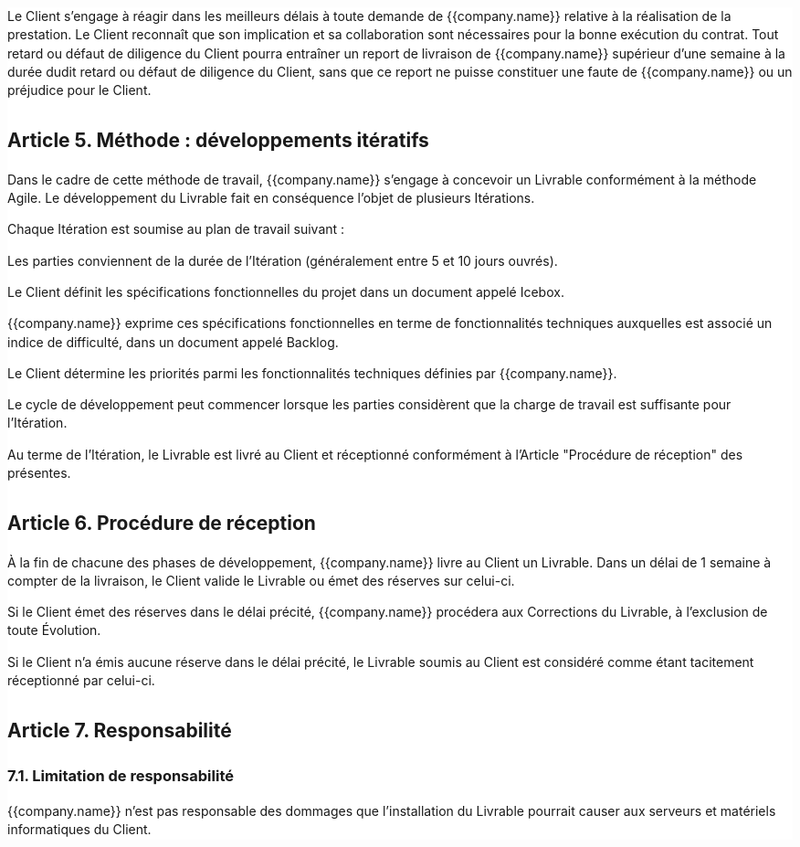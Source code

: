 Le Client s’engage à réagir dans les meilleurs délais à toute demande de
{{company.name}} relative à la réalisation de la prestation. Le Client
reconnaît que son implication et sa collaboration sont nécessaires pour la
bonne exécution du contrat. Tout retard ou défaut de diligence du Client pourra
entraîner un report de livraison de {{company.name}} supérieur d’une semaine à
la durée dudit retard ou défaut de diligence du Client, sans que ce report ne
puisse constituer une faute de {{company.name}} ou un préjudice pour le Client.


## Article 5. Méthode : développements itératifs

Dans le cadre de cette méthode de travail, {{company.name}} s’engage à
concevoir un Livrable conformément à la méthode Agile. Le développement du
Livrable fait en conséquence l’objet de plusieurs Itérations.

Chaque Itération est soumise au plan de travail suivant :

Les parties conviennent de la durée de l’Itération (généralement entre 5 et 10
jours ouvrés).

Le Client définit les spécifications fonctionnelles du projet dans un document
appelé Icebox.

{{company.name}} exprime ces spécifications fonctionnelles en terme de
fonctionnalités techniques auxquelles est associé un indice de difficulté, dans
un document appelé Backlog.

Le Client détermine les priorités parmi les fonctionnalités techniques définies
par {{company.name}}.

Le cycle de développement peut commencer lorsque les parties considèrent que la
charge de travail est suffisante pour l’Itération.

Au terme de l’Itération, le Livrable est livré au Client et réceptionné
conformément à l’Article "Procédure de réception" des présentes.


## Article 6. Procédure de réception

À la fin de chacune des phases de développement, {{company.name}} livre au
Client un Livrable. Dans un délai de 1 semaine à compter de la livraison, le
Client valide le Livrable ou émet des réserves sur celui-ci.

Si le Client émet des réserves dans le délai précité, {{company.name}}
procédera aux Corrections du Livrable, à l’exclusion de toute Évolution.

Si le Client n’a émis aucune réserve dans le délai précité, le Livrable soumis
au Client est considéré comme étant tacitement réceptionné par celui-ci.

## Article 7. Responsabilité

### 7.1. Limitation de responsabilité

{{company.name}} n’est pas responsable des dommages que l’installation du
Livrable pourrait causer aux serveurs et matériels informatiques du Client.
